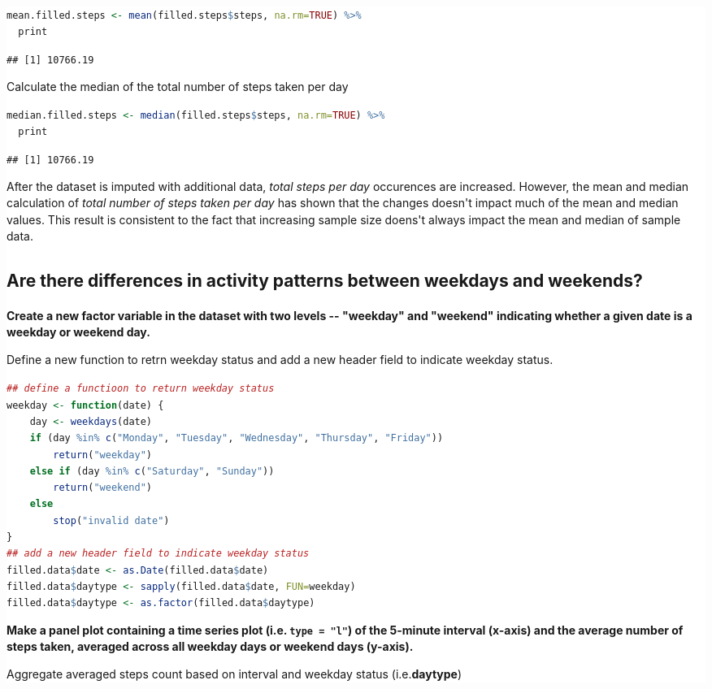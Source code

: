 
```r
mean.filled.steps <- mean(filled.steps$steps, na.rm=TRUE) %>%
  print
```

```
## [1] 10766.19
```
Calculate the median of the total number of steps taken per day

```r
median.filled.steps <- median(filled.steps$steps, na.rm=TRUE) %>%
  print
```

```
## [1] 10766.19
```

After the dataset is imputed with additional data, *total steps per day* occurences are increased. However, the mean and median calculation of *total number of steps taken per day* has shown that the changes doesn't impact much of the mean and median values. This result is consistent to the fact that increasing sample size doens't always impact the mean and median of sample data. 

## Are there differences in activity patterns between weekdays and weekends?

**Create a new factor variable in the dataset with two levels -- "weekday" and "weekend" indicating whether a given date is a weekday or weekend day.**

Define a new function to retrn weekday status and add a new header field to indicate weekday status.


```r
## define a functioon to return weekday status
weekday <- function(date) {
    day <- weekdays(date)
    if (day %in% c("Monday", "Tuesday", "Wednesday", "Thursday", "Friday"))
        return("weekday")
    else if (day %in% c("Saturday", "Sunday"))
        return("weekend")
    else
        stop("invalid date")
}
## add a new header field to indicate weekday status
filled.data$date <- as.Date(filled.data$date)
filled.data$daytype <- sapply(filled.data$date, FUN=weekday)
filled.data$daytype <- as.factor(filled.data$daytype)
```

**Make a panel plot containing a time series plot (i.e. `type = "l"`) of the 5-minute interval (x-axis) and the average number of steps taken, averaged across all weekday days or weekend days (y-axis).**

Aggregate averaged steps count based on interval and weekday status (i.e.**daytype**) 

